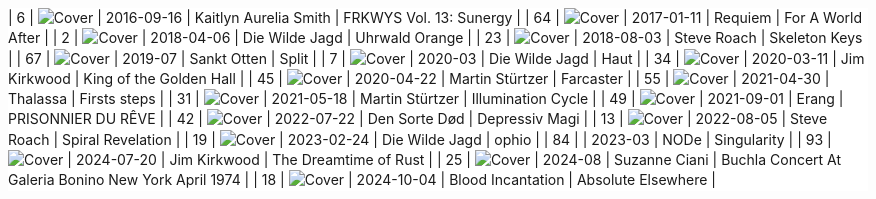 | 6 | ![Cover](https://i.discogs.com/6F7KXBJZ4t8osYDsHD9uyP2Zyfz18xXv8F5fQ1bwNSU/rs:fit/g:sm/q:40/h:150/w:150/czM6Ly9kaXNjb2dz/LWRhdGFiYXNlLWlt/YWdlcy9SLTg5OTAz/MDctMTQ3Mjg2ODcx/NC0zMDAzLmpwZWc.jpeg) | 2016-09-16 | Kaitlyn Aurelia Smith | FRKWYS Vol. 13: Sunergy |
| 64 | ![Cover](https://i.discogs.com/B8Ngz25Es-t61I65IPnM5X6-2YbdFYy5d-v4SS6uDwQ/rs:fit/g:sm/q:40/h:150/w:150/czM6Ly9kaXNjb2dz/LWRhdGFiYXNlLWlt/YWdlcy9SLTE5MDA0/OC0xNDE1NDU5NDgy/LTY2MzcuanBlZw.jpeg) | 2017-01-11 | Requiem | For A World After |
| 2 | ![Cover](https://i.discogs.com/tv8NJoEcjTlIirtP7naWwJfG7xvvFhXnbdP8joPF8v0/rs:fit/g:sm/q:40/h:150/w:150/czM6Ly9kaXNjb2dz/LWRhdGFiYXNlLWlt/YWdlcy9SLTExODI0/NDUzLTE1MjMwMjE1/NDUtMzUxMS5qcGVn.jpeg) | 2018-04-06 | Die Wilde Jagd | Uhrwald Orange |
| 23 | ![Cover](https://i.discogs.com/Ipwu7CInOkZojUjj4aPwt-5gyb6x2yzP4i48cWJ0z0w/rs:fit/g:sm/q:40/h:150/w:150/czM6Ly9kaXNjb2dz/LWRhdGFiYXNlLWlt/YWdlcy9SLTY1ODU4/NTMtMTQzMDQwNTU4/NS0zODQ3LmpwZWc.jpeg) | 2018-08-03 | Steve Roach | Skeleton Keys |
| 67 | ![Cover](https://i.discogs.com/oq0ditV5sVjVB1G6rTRgbMs0oWjldfBzK3h4YZWshKc/rs:fit/g:sm/q:40/h:150/w:150/czM6Ly9kaXNjb2dz/LWRhdGFiYXNlLWlt/YWdlcy9SLTE0MDMy/NzAwLTE1NjY0ODI3/MjUtNTA2My5qcGVn.jpeg) | 2019-07 | Sankt Otten | Split |
| 7 | ![Cover](https://i.discogs.com/TbmjGCtXQbaOjJt85HWDhvcjkuyhfoXMkJBHhCOoNus/rs:fit/g:sm/q:40/h:150/w:150/czM6Ly9kaXNjb2dz/LWRhdGFiYXNlLWlt/YWdlcy9SLTE0ODgy/OTQwLTE1ODM0MTQ1/NDktMjk0Mi5qcGVn.jpeg) | 2020-03 | Die Wilde Jagd | Haut |
| 34 | ![Cover](https://i.discogs.com/H6DyU3NmaqxqwY6p3UVRt4efBmB_VCFaSxV4u0ykt_U/rs:fit/g:sm/q:40/h:150/w:150/czM6Ly9kaXNjb2dz/LWRhdGFiYXNlLWlt/YWdlcy9SLTE4NjQ5/MTktMTI0OTU5NDM5/MS5qcGVn.jpeg) | 2020-03-11 | Jim Kirkwood | King of the Golden Hall |
| 45 | ![Cover](https://i.discogs.com/NpOQrlEuzzxaUHimFMzTJasGGmRHRz_clLBU4LIEJPo/rs:fit/g:sm/q:40/h:150/w:150/czM6Ly9kaXNjb2dz/LWRhdGFiYXNlLWlt/YWdlcy9SLTE1MTY5/Nzk0LTE1ODc1OTAy/MTktNzgxMy5qcGVn.jpeg) | 2020-04-22 | Martin Stürtzer | Farcaster |
| 55 | ![Cover](https://i.discogs.com/jJvti_LXxrrkKihhB_QIusUiZfEKHOUhc5kRljEBn28/rs:fit/g:sm/q:40/h:150/w:150/czM6Ly9kaXNjb2dz/LWRhdGFiYXNlLWlt/YWdlcy9SLTE4NTMw/MTUyLTE2MTk3OTky/MTYtNjY1Ni5qcGVn.jpeg) | 2021-04-30 | Thalassa | Firsts steps |
| 31 | ![Cover](https://i.discogs.com/aM5AbovX-Lswv8Fm9ahcrp6wDkrGiT-YSDt7BrEYijo/rs:fit/g:sm/q:40/h:150/w:150/czM6Ly9kaXNjb2dz/LWRhdGFiYXNlLWlt/YWdlcy9SLTE4Njg5/Mzc0LTE2MjA3Nzc0/MDMtMjg4OC5qcGVn.jpeg) | 2021-05-18 | Martin Stürtzer | Illumination Cycle |
| 49 | ![Cover](https://i.discogs.com/Itx36J7vjqtgLFrtH3AlHpjl7igr1JqUiK2NUcoMs1M/rs:fit/g:sm/q:40/h:150/w:150/czM6Ly9kaXNjb2dz/LWRhdGFiYXNlLWlt/YWdlcy9SLTIyNDY4/ODk0LTE2NDcwMTY0/NzUtNDcxNS5qcGVn.jpeg) | 2021-09-01 | Erang | PRISONNIER DU RÊVE |
| 42 | ![Cover](https://i.discogs.com/fHqJ1PXn1piujml2GeK979v3iMQ1AvNg_WN6tA5pJGU/rs:fit/g:sm/q:40/h:150/w:150/czM6Ly9kaXNjb2dz/LWRhdGFiYXNlLWlt/YWdlcy9SLTIzOTcy/MDYwLTE2NTg1Njk4/MjctNjE5NS5qcGVn.jpeg) | 2022-07-22 | Den Sorte Død | Depressiv Magi |
| 13 | ![Cover](https://i.discogs.com/rJgSbR38sfn-QIHL_DabYMD_NzE2HDsK8nOeyLPS5zI/rs:fit/g:sm/q:40/h:150/w:150/czM6Ly9kaXNjb2dz/LWRhdGFiYXNlLWlt/YWdlcy9SLTk2MTkz/MjUtMTQ4Mzc0MDIw/MC0zNzM1LmpwZWc.jpeg) | 2022-08-05 | Steve Roach | Spiral Revelation |
| 19 | ![Cover](https://i.discogs.com/-nj8iDaPil4sIA4QYd0XcRyeRRRNvv6VkmjOfwXB5Jo/rs:fit/g:sm/q:40/h:150/w:150/czM6Ly9kaXNjb2dz/LWRhdGFiYXNlLWlt/YWdlcy9SLTI2MjY0/NjI3LTE2Nzc2NTg5/MjctMTgzOS5qcGVn.jpeg) | 2023-02-24 | Die Wilde Jagd | ophio |
| 84 |  | 2023-03 | NODe | Singularity |
| 93 | ![Cover](https://i.discogs.com/W__W4iyYGdMQoqB0Ci_LdKDqwdPU38WHmxTN-GGPxn8/rs:fit/g:sm/q:40/h:150/w:150/czM6Ly9kaXNjb2dz/LWRhdGFiYXNlLWlt/YWdlcy9SLTEwMzY5/NDEyLTE0OTYxMjgy/MjQtODMzOS5qcGVn.jpeg) | 2024-07-20 | Jim Kirkwood | The Dreamtime of Rust |
| 25 | ![Cover](https://i.discogs.com/tAklZNHc8rLRqxcFduV_e0egTyU6PG4Tkp08ypYivmY/rs:fit/g:sm/q:40/h:150/w:150/czM6Ly9kaXNjb2dz/LWRhdGFiYXNlLWlt/YWdlcy9SLTMxNDM1/OTgyLTE3MjMzODQ5/MDgtNTE3NS5qcGVn.jpeg) | 2024-08 | Suzanne Ciani | Buchla Concert At Galeria Bonino New York April 1974 |
| 18 | ![Cover](https://i.discogs.com/KGfMuffUhPf513DbZr2K27eAPZDp_rdvCJYtsizOPjM/rs:fit/g:sm/q:40/h:150/w:150/czM6Ly9kaXNjb2dz/LWRhdGFiYXNlLWlt/YWdlcy9SLTMxODc2/MjQ3LTE3Mjc3MzQx/NjYtMTk2OS5qcGVn.jpeg) | 2024-10-04 | Blood Incantation | Absolute Elsewhere |